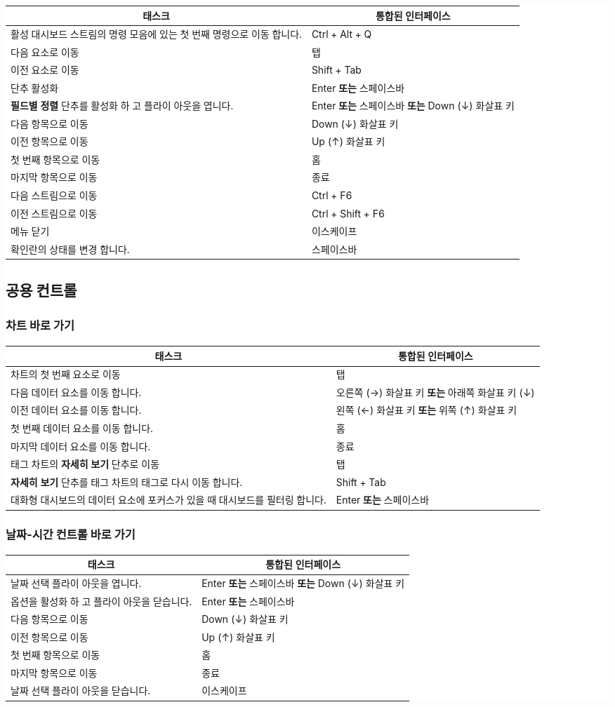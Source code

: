 |태스크             |통합된 인터페이스  |
|---------|---------|
|활성 대시보드 스트림의 명령 모음에 있는 첫 번째 명령으로 이동 합니다. | Ctrl + Alt + Q | 
|다음 요소로 이동 | 탭 |
|이전 요소로 이동 | Shift + Tab |
|단추 활성화 | Enter **또는** 스페이스바 |
|**필드별 정렬** 단추를 활성화 하 고 플라이 아웃을 엽니다. | Enter **또는** 스페이스바 **또는** Down (↓) 화살표 키 |
|다음 항목으로 이동 | Down (↓) 화살표 키 |
|이전 항목으로 이동 | Up (↑) 화살표 키 |
|첫 번째 항목으로 이동 | 홈 |
|마지막 항목으로 이동 | 종료 |
|다음 스트림으로 이동 | Ctrl + F6 |
|이전 스트림으로 이동 | Ctrl + Shift + F6 |
|메뉴 닫기 | 이스케이프 |
|확인란의 상태를 변경 합니다. | 스페이스바 |

## <a name="common-controls"></a>공용 컨트롤

### <a name="chart-shortcuts"></a>차트 바로 가기

|태스크             |통합된 인터페이스  |
|---------|---------|
|차트의 첫 번째 요소로 이동 | 탭 |
|다음 데이터 요소를 이동 합니다. | 오른쪽 (→) 화살표 키 **또는** 아래쪽 화살표 키 (↓)|
|이전 데이터 요소를 이동 합니다. | 왼쪽 (←) 화살표 키 **또는** 위쪽 (↑) 화살표 키|
|첫 번째 데이터 요소를 이동 합니다. | 홈 |
|마지막 데이터 요소를 이동 합니다. | 종료 |
|태그 차트의 **자세히 보기** 단추로 이동 | 탭 |
|**자세히 보기** 단추를 태그 차트의 태그로 다시 이동 합니다. | Shift + Tab |
|대화형 대시보드의 데이터 요소에 포커스가 있을 때 대시보드를 필터링 합니다. | Enter **또는** 스페이스바 |

### <a name="date-time-control-shortcuts"></a>날짜-시간 컨트롤 바로 가기

|태스크             |통합된 인터페이스  |
|---------|---------|
|날짜 선택 플라이 아웃을 엽니다. | Enter **또는** 스페이스바 **또는** Down (↓) 화살표 키 |
|옵션을 활성화 하 고 플라이 아웃을 닫습니다. | Enter **또는** 스페이스바 |
|다음 항목으로 이동 | Down (↓) 화살표 키 |
|이전 항목으로 이동 | Up (↑) 화살표 키 |
|첫 번째 항목으로 이동 | 홈 |
|마지막 항목으로 이동 | 종료 |
|날짜 선택 플라이 아웃을 닫습니다. | 이스케이프 |